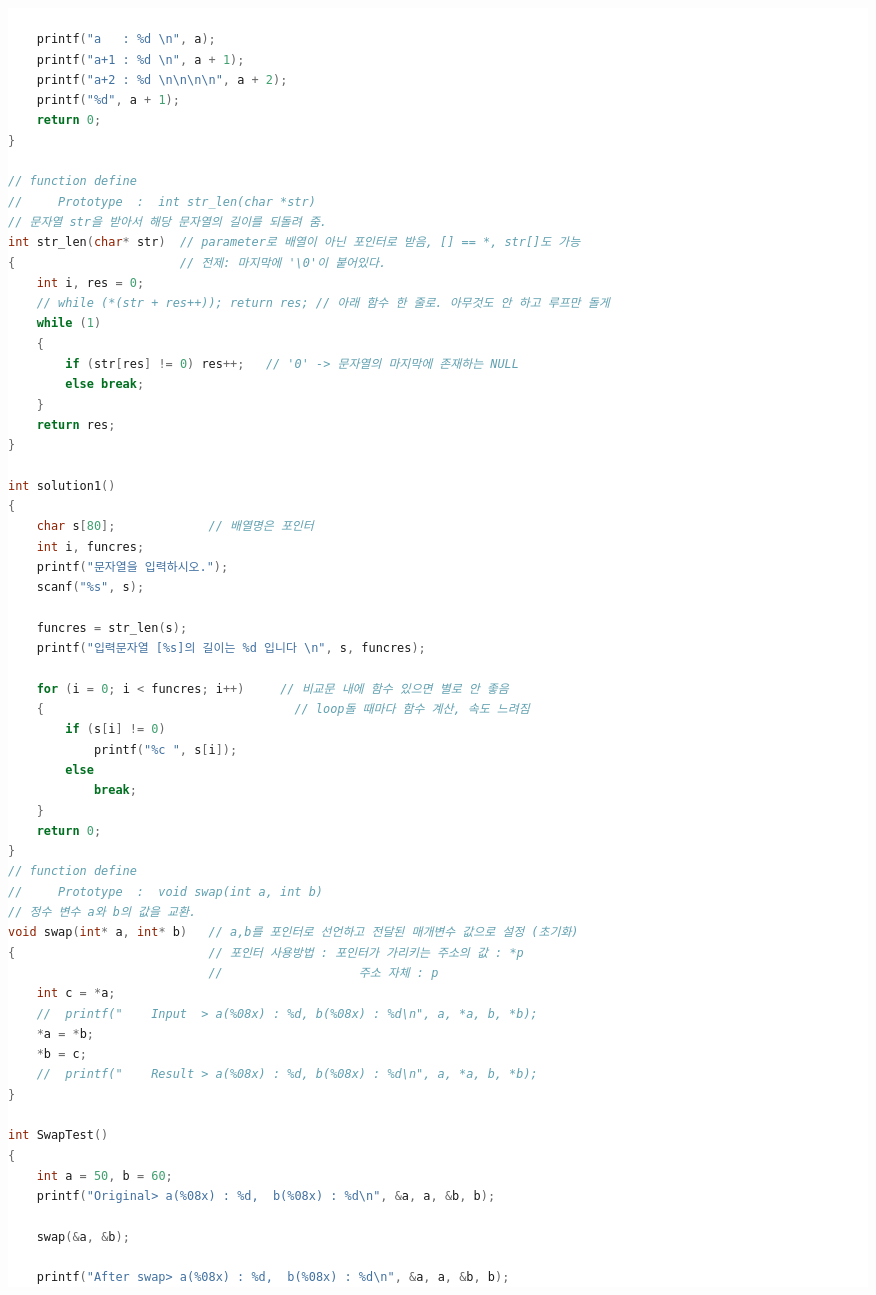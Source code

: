 ``` C

	printf("a   : %d \n", a);
	printf("a+1 : %d \n", a + 1);
	printf("a+2 : %d \n\n\n\n", a + 2);
	printf("%d", a + 1);
	return 0;
}

// function define 
//     Prototype  :  int str_len(char *str)
// 문자열 str을 받아서 해당 문자열의 길이를 되돌려 줌.
int str_len(char* str)  // parameter로 배열이 아닌 포인터로 받음, [] == *, str[]도 가능
{						// 전제: 마지막에 '\0'이 붙어있다.
	int i, res = 0;
	// while (*(str + res++)); return res; // 아래 함수 한 줄로. 아무것도 안 하고 루프만 돌게
	while (1)
	{
		if (str[res] != 0) res++;   // '0' -> 문자열의 마지막에 존재하는 NULL
		else break;
	}
	return res;
}

int solution1()
{
	char s[80];				// 배열명은 포인터
	int i, funcres;
	printf("문자열을 입력하시오.");
	scanf("%s", s);

	funcres = str_len(s);
	printf("입력문자열 [%s]의 길이는 %d 입니다 \n", s, funcres);

	for (i = 0; i < funcres; i++)     // 비교문 내에 함수 있으면 별로 안 좋음
	{									// loop돌 때마다 함수 계산, 속도 느려짐
		if (s[i] != 0)
			printf("%c ", s[i]);
		else
			break;
	}
	return 0;
}
// function define 
//     Prototype  :  void swap(int a, int b)
// 정수 변수 a와 b의 값을 교환.
void swap(int* a, int* b)	// a,b를 포인터로 선언하고 전달된 매개변수 값으로 설정 (초기화)
{							// 포인터 사용방법 : 포인터가 가리키는 주소의 값 : *p
							//					 주소 자체 : p
	int c = *a;
	//	printf("	Input  > a(%08x) : %d, b(%08x) : %d\n", a, *a, b, *b);
	*a = *b;
	*b = c;
	//	printf("	Result > a(%08x) : %d, b(%08x) : %d\n", a, *a, b, *b);
}

int SwapTest()
{
	int a = 50, b = 60;
	printf("Original> a(%08x) : %d,  b(%08x) : %d\n", &a, a, &b, b);

	swap(&a, &b);

	printf("After swap> a(%08x) : %d,  b(%08x) : %d\n", &a, a, &b, b);
```